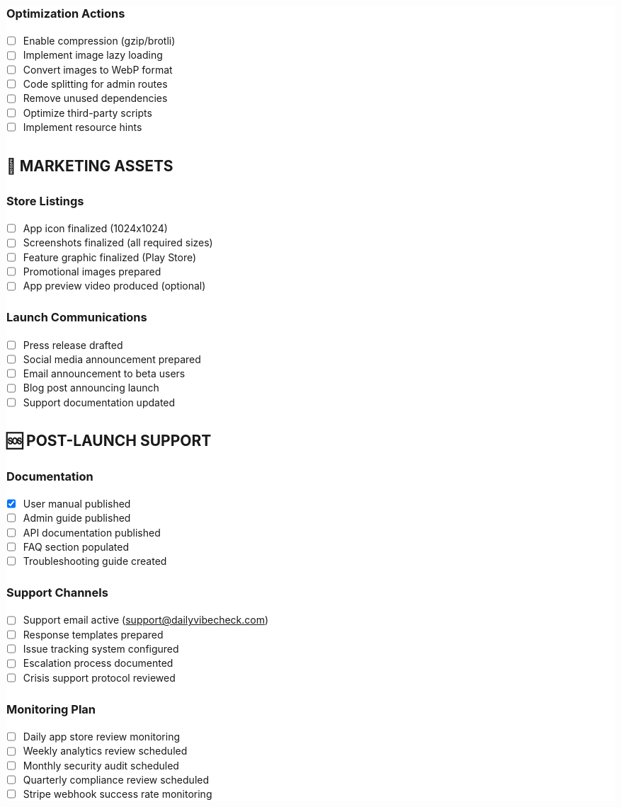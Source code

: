 ### Optimization Actions
- [ ] Enable compression (gzip/brotli)
- [ ] Implement image lazy loading
- [ ] Convert images to WebP format
- [ ] Code splitting for admin routes
- [ ] Remove unused dependencies
- [ ] Optimize third-party scripts
- [ ] Implement resource hints

## 🎨 MARKETING ASSETS

### Store Listings
- [ ] App icon finalized (1024x1024)
- [ ] Screenshots finalized (all required sizes)
- [ ] Feature graphic finalized (Play Store)
- [ ] Promotional images prepared
- [ ] App preview video produced (optional)

### Launch Communications
- [ ] Press release drafted
- [ ] Social media announcement prepared
- [ ] Email announcement to beta users
- [ ] Blog post announcing launch
- [ ] Support documentation updated

## 🆘 POST-LAUNCH SUPPORT

### Documentation
- [x] User manual published
- [ ] Admin guide published
- [ ] API documentation published
- [ ] FAQ section populated
- [ ] Troubleshooting guide created

### Support Channels
- [ ] Support email active (support@dailyvibecheck.com)
- [ ] Response templates prepared
- [ ] Issue tracking system configured
- [ ] Escalation process documented
- [ ] Crisis support protocol reviewed

### Monitoring Plan
- [ ] Daily app store review monitoring
- [ ] Weekly analytics review scheduled
- [ ] Monthly security audit scheduled
- [ ] Quarterly compliance review scheduled
- [ ] Stripe webhook success rate monitoring

